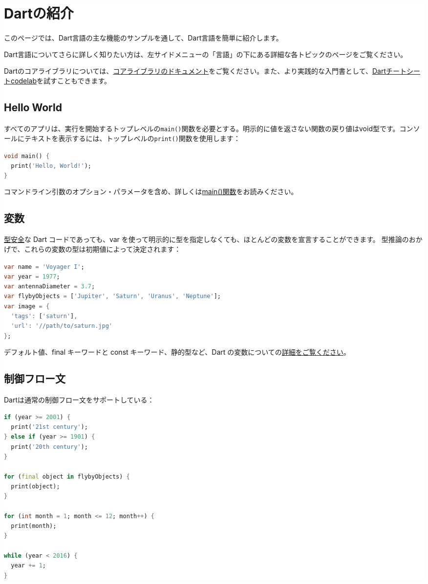 # Dartの紹介

このページでは、Dart言語の主な機能のサンプルを通して、Dart言語を簡単に紹介します。

Dart言語についてさらに詳しく知りたい方は、左サイドメニューの「言語」の下にある詳細な各トピックのページをご覧ください。

Dartのコアライブラリについては、[コアライブラリのドキュメント]()をご覧ください。また、より実践的な入門書として、[Dartチートシートcodelab]()を試すこともできます。

## Hello World

すべてのアプリは、実行を開始するトップレベルの`main()`関数を必要とする。明示的に値を返さない関数の戻り値はvoid型です。コンソールにテキストを表示するには、トップレベルの`print()`関数を使用します：

``` dart
void main() {
  print('Hello, World!');
}
```

コマンドライン引数のオプション・パラメータを含め、詳しくは[main()関数]()をお読みください。

## 変数

[型安全]()な Dart コードであっても、var を使って明示的に型を指定しなくても、ほとんどの変数を宣言することができます。 型推論のおかげで、これらの変数の型は初期値によって決定されます：

``` dart
var name = 'Voyager I';
var year = 1977;
var antennaDiameter = 3.7;
var flybyObjects = ['Jupiter', 'Saturn', 'Uranus', 'Neptune'];
var image = {
  'tags': ['saturn'],
  'url': '//path/to/saturn.jpg'
};
```

デフォルト値、final キーワードと const キーワード、静的型など、Dart の変数についての[詳細をご覧ください]()。

## 制御フロー文

Dartは通常の制御フロー文をサポートしている：

``` dart
if (year >= 2001) {
  print('21st century');
} else if (year >= 1901) {
  print('20th century');
}

for (final object in flybyObjects) {
  print(object);
}

for (int month = 1; month <= 12; month++) {
  print(month);
}

while (year < 2016) {
  year += 1;
}
```
